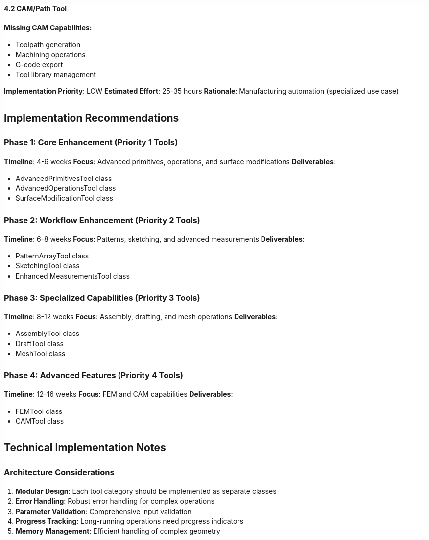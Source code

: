 #### 4.2 CAM/Path Tool
**Missing CAM Capabilities:**
- Toolpath generation
- Machining operations
- G-code export
- Tool library management

**Implementation Priority**: LOW
**Estimated Effort**: 25-35 hours
**Rationale**: Manufacturing automation (specialized use case)

## Implementation Recommendations

### Phase 1: Core Enhancement (Priority 1 Tools)
**Timeline**: 4-6 weeks
**Focus**: Advanced primitives, operations, and surface modifications
**Deliverables**:
- AdvancedPrimitivesTool class
- AdvancedOperationsTool class  
- SurfaceModificationTool class

### Phase 2: Workflow Enhancement (Priority 2 Tools)
**Timeline**: 6-8 weeks
**Focus**: Patterns, sketching, and advanced measurements
**Deliverables**:
- PatternArrayTool class
- SketchingTool class
- Enhanced MeasurementsTool class

### Phase 3: Specialized Capabilities (Priority 3 Tools)
**Timeline**: 8-12 weeks
**Focus**: Assembly, drafting, and mesh operations
**Deliverables**:
- AssemblyTool class
- DraftTool class
- MeshTool class

### Phase 4: Advanced Features (Priority 4 Tools)
**Timeline**: 12-16 weeks
**Focus**: FEM and CAM capabilities
**Deliverables**:
- FEMTool class
- CAMTool class

## Technical Implementation Notes

### Architecture Considerations
1. **Modular Design**: Each tool category should be implemented as separate classes
2. **Error Handling**: Robust error handling for complex operations
3. **Parameter Validation**: Comprehensive input validation
4. **Progress Tracking**: Long-running operations need progress indicators
5. **Memory Management**: Efficient handling of complex geometry

